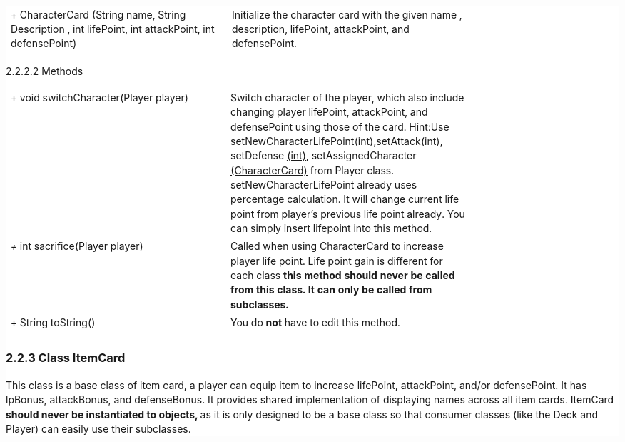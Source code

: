 <table width="624">

 <tbody>

  <tr>

   <td width="296">+ CharacterCard (String name, String Description , int lifePoint, int attackPoint, int defensePoint)</td>

   <td width="328">Initialize the character card with the given name , description, lifePoint, attackPoint, and defensePoint.</td>

  </tr>

 </tbody>

</table>

2.2.2.2 Methods

<table width="624">

 <tbody>

  <tr>

   <td width="294">+ void switchCharacter(Player player)</td>

   <td width="330">Switch character of the player, which also include changing player lifePoint, attackPoint, and defensePoint using those of the card. Hint:Use <u>setNewCharacterLifePoint(int)</u>,setAttack<u>(int)</u>, setDefense <u>(int)</u>, setAssignedCharacter <u>(CharacterCard)</u> from Player class. setNewCharacterLifePoint already uses percentage calculation. It will change current life point from player’s previous life point already. You can simply insert lifepoint into this method.</td>

  </tr>

  <tr>

   <td width="294"><em>+ </em>int sacrifice(Player player)</td>

   <td width="330">Called when using CharacterCard to increase player life point. Life point gain is different for each class<strong> this method should never be called from this class. It can only be called from subclasses.</strong></td>

  </tr>

  <tr>

   <td width="294">+ String toString()</td>

   <td width="330">You do <strong>not</strong> have to edit this method.</td>

  </tr>

 </tbody>

</table>

<strong> </strong>

<h3>2.2.3 Class ItemCard</h3>

This class is a base class of item card, a player can equip item to increase lifePoint, attackPoint, and/or defensePoint. It has lpBonus, attackBonus, and defenseBonus. It provides shared implementation of displaying names across all item cards. ItemCard <strong>should never be instantiated to objects, </strong>as it is only designed to be a base class so that consumer classes (like the Deck and Player) can easily use their subclasses.
